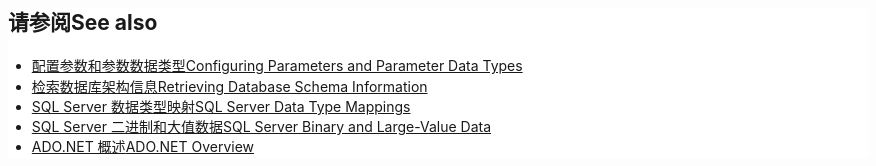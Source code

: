 ## <a name="see-also"></a><span data-ttu-id="65c06-159">请参阅</span><span class="sxs-lookup"><span data-stu-id="65c06-159">See also</span></span>

- [<span data-ttu-id="65c06-160">配置参数和参数数据类型</span><span class="sxs-lookup"><span data-stu-id="65c06-160">Configuring Parameters and Parameter Data Types</span></span>](../configuring-parameters-and-parameter-data-types.md)
- [<span data-ttu-id="65c06-161">检索数据库架构信息</span><span class="sxs-lookup"><span data-stu-id="65c06-161">Retrieving Database Schema Information</span></span>](../retrieving-database-schema-information.md)
- [<span data-ttu-id="65c06-162">SQL Server 数据类型映射</span><span class="sxs-lookup"><span data-stu-id="65c06-162">SQL Server Data Type Mappings</span></span>](../sql-server-data-type-mappings.md)
- [<span data-ttu-id="65c06-163">SQL Server 二进制和大值数据</span><span class="sxs-lookup"><span data-stu-id="65c06-163">SQL Server Binary and Large-Value Data</span></span>](sql-server-binary-and-large-value-data.md)
- [<span data-ttu-id="65c06-164">ADO.NET 概述</span><span class="sxs-lookup"><span data-stu-id="65c06-164">ADO.NET Overview</span></span>](../ado-net-overview.md)
